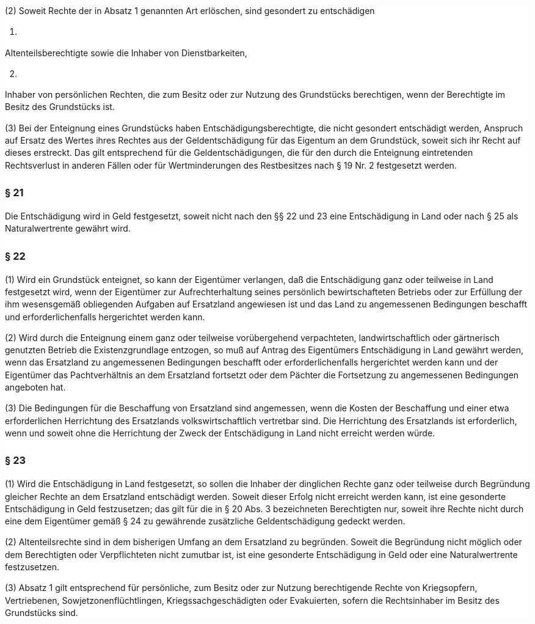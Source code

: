 (2) Soweit Rechte der in Absatz 1 genannten Art erlöschen, sind gesondert zu entschädigen

1.  
Altenteilsberechtigte sowie die Inhaber von Dienstbarkeiten,

2.  
Inhaber von persönlichen Rechten, die zum Besitz oder zur Nutzung des Grundstücks berechtigen, wenn der Berechtigte im Besitz des Grundstücks ist.

(3) Bei der Enteignung eines Grundstücks haben Entschädigungsberechtigte, die nicht gesondert entschädigt werden, Anspruch auf Ersatz des Wertes ihres Rechtes aus der Geldentschädigung für das Eigentum an dem Grundstück, soweit sich ihr Recht auf dieses erstreckt. Das gilt entsprechend für die Geldentschädigungen, die für den durch die Enteignung eintretenden Rechtsverlust in anderen Fällen oder für Wertminderungen des Restbesitzes nach § 19 Nr. 2 festgesetzt werden.

### § 21

Die Entschädigung wird in Geld festgesetzt, soweit nicht nach den §§ 22 und 23 eine Entschädigung in Land oder nach § 25 als Naturalwertrente gewährt wird.

### § 22

(1) Wird ein Grundstück enteignet, so kann der Eigentümer verlangen, daß die Entschädigung ganz oder teilweise in Land festgesetzt wird, wenn der Eigentümer zur Aufrechterhaltung seines persönlich bewirtschafteten Betriebs oder zur Erfüllung der ihm wesensgemäß obliegenden Aufgaben auf Ersatzland angewiesen ist und das Land zu angemessenen Bedingungen beschafft und erforderlichenfalls hergerichtet werden kann.

(2) Wird durch die Enteignung einem ganz oder teilweise vorübergehend verpachteten, landwirtschaftlich oder gärtnerisch genutzten Betrieb die Existenzgrundlage entzogen, so muß auf Antrag des Eigentümers Entschädigung in Land gewährt werden, wenn das Ersatzland zu angemessenen Bedingungen beschafft oder erforderlichenfalls hergerichtet werden kann und der Eigentümer das Pachtverhältnis an dem Ersatzland fortsetzt oder dem Pächter die Fortsetzung zu angemessenen Bedingungen angeboten hat.

(3) Die Bedingungen für die Beschaffung von Ersatzland sind angemessen, wenn die Kosten der Beschaffung und einer etwa erforderlichen Herrichtung des Ersatzlands volkswirtschaftlich vertretbar sind. Die Herrichtung des Ersatzlands ist erforderlich, wenn und soweit ohne die Herrichtung der Zweck der Entschädigung in Land nicht erreicht werden würde.

### § 23

(1) Wird die Entschädigung in Land festgesetzt, so sollen die Inhaber der dinglichen Rechte ganz oder teilweise durch Begründung gleicher Rechte an dem Ersatzland entschädigt werden. Soweit dieser Erfolg nicht erreicht werden kann, ist eine gesonderte Entschädigung in Geld festzusetzen; das gilt für die in § 20 Abs. 3 bezeichneten Berechtigten nur, soweit ihre Rechte nicht durch eine dem Eigentümer gemäß § 24 zu gewährende zusätzliche Geldentschädigung gedeckt werden.

(2) Altenteilsrechte sind in dem bisherigen Umfang an dem Ersatzland zu begründen. Soweit die Begründung nicht möglich oder dem Berechtigten oder Verpflichteten nicht zumutbar ist, ist eine gesonderte Entschädigung in Geld oder eine Naturalwertrente festzusetzen.

(3) Absatz 1 gilt entsprechend für persönliche, zum Besitz oder zur Nutzung berechtigende Rechte von Kriegsopfern, Vertriebenen, Sowjetzonenflüchtlingen, Kriegssachgeschädigten oder Evakuierten, sofern die Rechtsinhaber im Besitz des Grundstücks sind.
